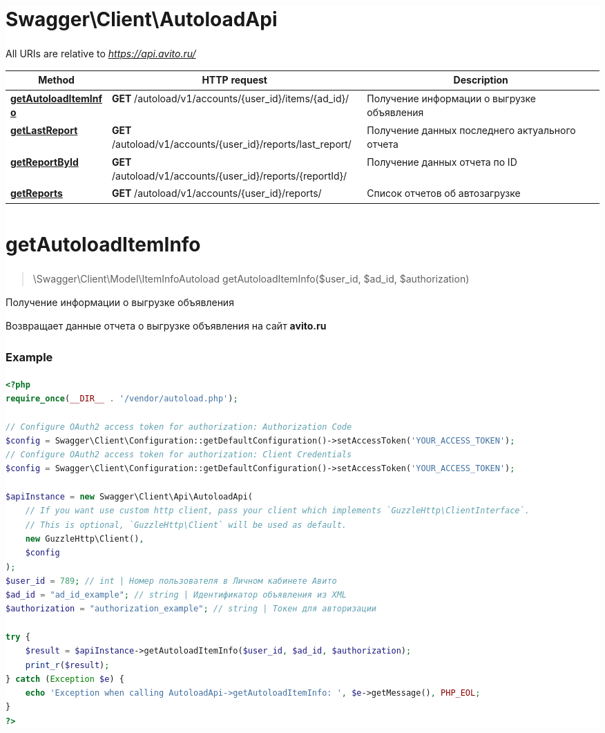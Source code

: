 # Swagger\Client\AutoloadApi

All URIs are relative to *https://api.avito.ru/*

Method | HTTP request | Description
------------- | ------------- | -------------
[**getAutoloadItemInfo**](AutoloadApi.md#getautoloaditeminfo) | **GET** /autoload/v1/accounts/{user_id}/items/{ad_id}/ | Получение информации о выгрузке объявления
[**getLastReport**](AutoloadApi.md#getlastreport) | **GET** /autoload/v1/accounts/{user_id}/reports/last_report/ | Получение данных последнего актуального отчета
[**getReportById**](AutoloadApi.md#getreportbyid) | **GET** /autoload/v1/accounts/{user_id}/reports/{reportId}/ | Получение данных отчета по ID
[**getReports**](AutoloadApi.md#getreports) | **GET** /autoload/v1/accounts/{user_id}/reports/ | Список отчетов об автозагрузке

# **getAutoloadItemInfo**
> \Swagger\Client\Model\ItemInfoAutoload getAutoloadItemInfo($user_id, $ad_id, $authorization)

Получение информации о выгрузке объявления

Возвращает данные отчета о выгрузке объявления на сайт **avito.ru**

### Example
```php
<?php
require_once(__DIR__ . '/vendor/autoload.php');

// Configure OAuth2 access token for authorization: Authorization Code
$config = Swagger\Client\Configuration::getDefaultConfiguration()->setAccessToken('YOUR_ACCESS_TOKEN');
// Configure OAuth2 access token for authorization: Client Credentials
$config = Swagger\Client\Configuration::getDefaultConfiguration()->setAccessToken('YOUR_ACCESS_TOKEN');

$apiInstance = new Swagger\Client\Api\AutoloadApi(
    // If you want use custom http client, pass your client which implements `GuzzleHttp\ClientInterface`.
    // This is optional, `GuzzleHttp\Client` will be used as default.
    new GuzzleHttp\Client(),
    $config
);
$user_id = 789; // int | Номер пользователя в Личном кабинете Авито
$ad_id = "ad_id_example"; // string | Идентификатор объявления из XML
$authorization = "authorization_example"; // string | Токен для авторизации

try {
    $result = $apiInstance->getAutoloadItemInfo($user_id, $ad_id, $authorization);
    print_r($result);
} catch (Exception $e) {
    echo 'Exception when calling AutoloadApi->getAutoloadItemInfo: ', $e->getMessage(), PHP_EOL;
}
?>
```
